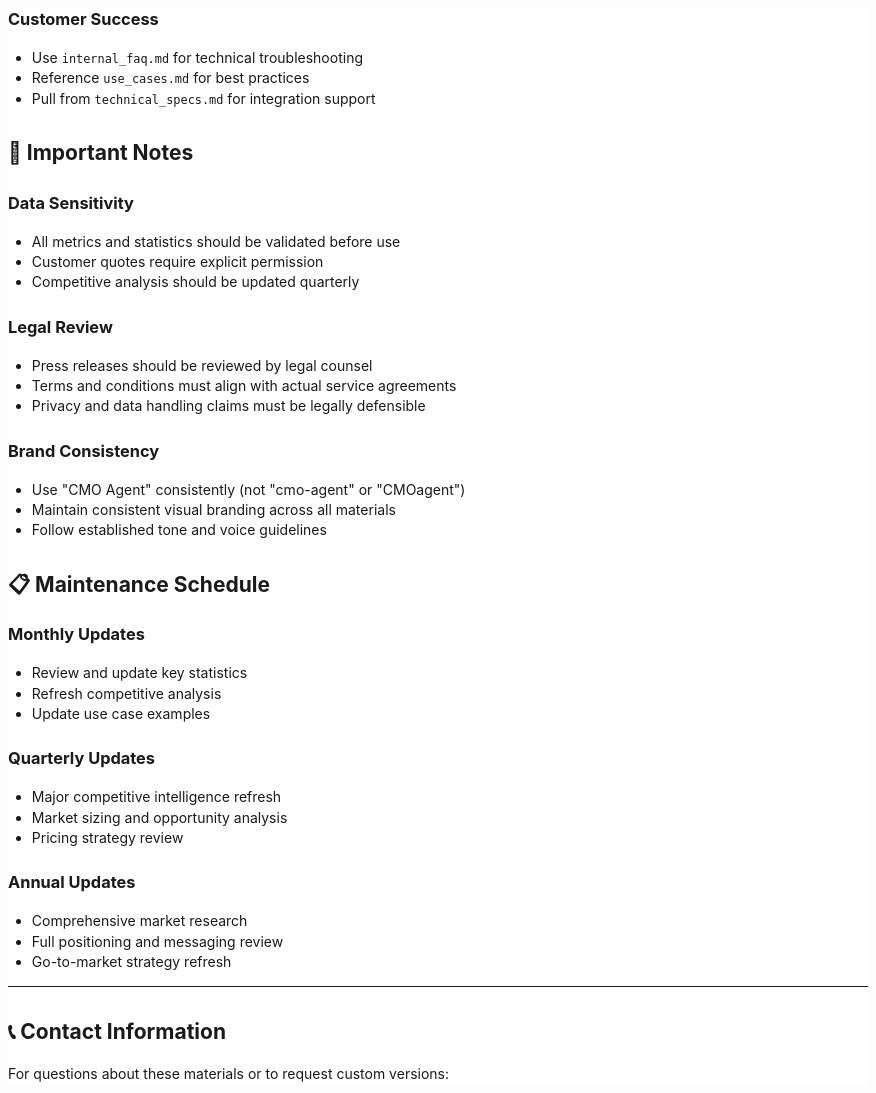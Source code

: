 ### Customer Success

- Use `internal_faq.md` for technical troubleshooting
- Reference `use_cases.md` for best practices
- Pull from `technical_specs.md` for integration support

## 🚨 Important Notes

### Data Sensitivity

- All metrics and statistics should be validated before use
- Customer quotes require explicit permission
- Competitive analysis should be updated quarterly

### Legal Review

- Press releases should be reviewed by legal counsel
- Terms and conditions must align with actual service agreements
- Privacy and data handling claims must be legally defensible

### Brand Consistency

- Use "CMO Agent" consistently (not "cmo-agent" or "CMOagent")
- Maintain consistent visual branding across all materials
- Follow established tone and voice guidelines

## 📋 Maintenance Schedule

### Monthly Updates

- Review and update key statistics
- Refresh competitive analysis
- Update use case examples

### Quarterly Updates

- Major competitive intelligence refresh
- Market sizing and opportunity analysis
- Pricing strategy review

### Annual Updates

- Comprehensive market research
- Full positioning and messaging review
- Go-to-market strategy refresh

---

## 📞 Contact Information

For questions about these materials or to request custom versions:
